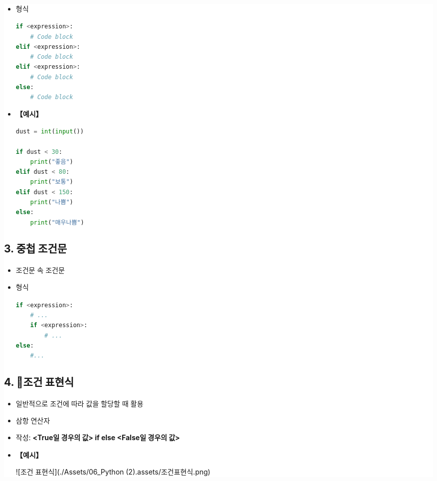 - 형식

  ```python
  if <expression>:
      # Code block
  elif <expression>:
      # Code block
  elif <expression>:
      # Code block
  else:
      # Code block
  ```

- **【예시】**

  ```python
  dust = int(input())
  
  if dust < 30:
      print("좋음")
  elif dust < 80:
      print("보통")
  elif dust < 150:
      print("나쁨")
  else:
      print("매우나쁨")
  ```



## 3. 중첩 조건문

- 조건문 속 조건문

- 형식

  ```python
  if <expression>:
      # ...
      if <expression>:
          # ...
  else:
      #...
  ```



## 4. 🍁조건 표현식

- 일반적으로 조건에 따라 값을 할당할 때 활용

- 삼항 연산자

- 작성: **<True일 경우의 값> if <expression> else <False일 경우의 값>**

- **【예시】**

  ![조건 표현식](./Assets/06_Python (2).assets/조건표현식.png)
